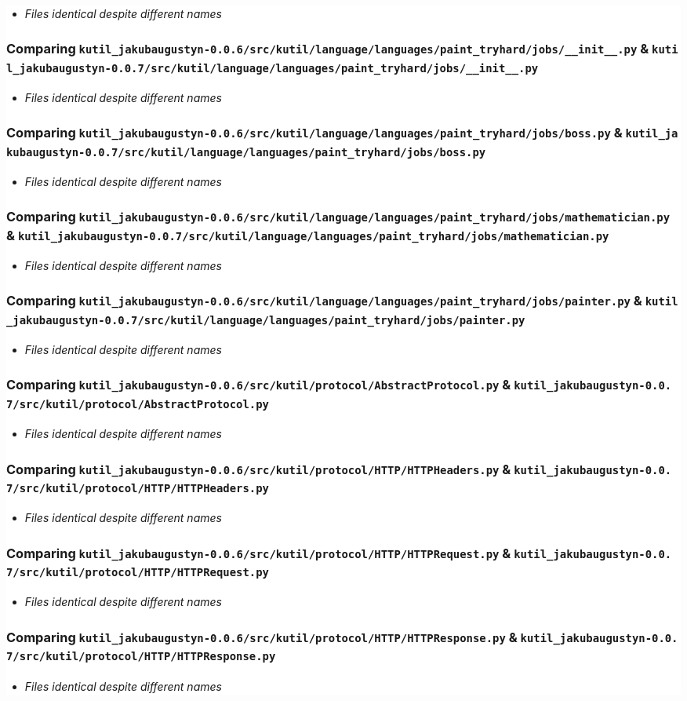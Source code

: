  * *Files identical despite different names*

### Comparing `kutil_jakubaugustyn-0.0.6/src/kutil/language/languages/paint_tryhard/jobs/__init__.py` & `kutil_jakubaugustyn-0.0.7/src/kutil/language/languages/paint_tryhard/jobs/__init__.py`

 * *Files identical despite different names*

### Comparing `kutil_jakubaugustyn-0.0.6/src/kutil/language/languages/paint_tryhard/jobs/boss.py` & `kutil_jakubaugustyn-0.0.7/src/kutil/language/languages/paint_tryhard/jobs/boss.py`

 * *Files identical despite different names*

### Comparing `kutil_jakubaugustyn-0.0.6/src/kutil/language/languages/paint_tryhard/jobs/mathematician.py` & `kutil_jakubaugustyn-0.0.7/src/kutil/language/languages/paint_tryhard/jobs/mathematician.py`

 * *Files identical despite different names*

### Comparing `kutil_jakubaugustyn-0.0.6/src/kutil/language/languages/paint_tryhard/jobs/painter.py` & `kutil_jakubaugustyn-0.0.7/src/kutil/language/languages/paint_tryhard/jobs/painter.py`

 * *Files identical despite different names*

### Comparing `kutil_jakubaugustyn-0.0.6/src/kutil/protocol/AbstractProtocol.py` & `kutil_jakubaugustyn-0.0.7/src/kutil/protocol/AbstractProtocol.py`

 * *Files identical despite different names*

### Comparing `kutil_jakubaugustyn-0.0.6/src/kutil/protocol/HTTP/HTTPHeaders.py` & `kutil_jakubaugustyn-0.0.7/src/kutil/protocol/HTTP/HTTPHeaders.py`

 * *Files identical despite different names*

### Comparing `kutil_jakubaugustyn-0.0.6/src/kutil/protocol/HTTP/HTTPRequest.py` & `kutil_jakubaugustyn-0.0.7/src/kutil/protocol/HTTP/HTTPRequest.py`

 * *Files identical despite different names*

### Comparing `kutil_jakubaugustyn-0.0.6/src/kutil/protocol/HTTP/HTTPResponse.py` & `kutil_jakubaugustyn-0.0.7/src/kutil/protocol/HTTP/HTTPResponse.py`

 * *Files identical despite different names*
